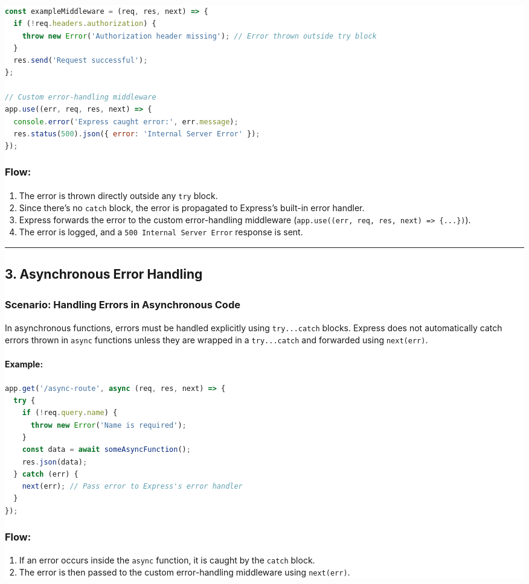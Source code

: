 ```javascript
const exampleMiddleware = (req, res, next) => {
  if (!req.headers.authorization) {
    throw new Error('Authorization header missing'); // Error thrown outside try block
  }
  res.send('Request successful');
};

// Custom error-handling middleware
app.use((err, req, res, next) => {
  console.error('Express caught error:', err.message);
  res.status(500).json({ error: 'Internal Server Error' });
});
```

### **Flow**:
1. The error is thrown directly outside any `try` block.
2. Since there’s no `catch` block, the error is propagated to Express’s built-in error handler.
3. Express forwards the error to the custom error-handling middleware (`app.use((err, req, res, next) => {...})`).
4. The error is logged, and a `500 Internal Server Error` response is sent.

---

## **3. Asynchronous Error Handling**

### **Scenario: Handling Errors in Asynchronous Code**

In asynchronous functions, errors must be handled explicitly using `try...catch` blocks. Express does not automatically catch errors thrown in `async` functions unless they are wrapped in a `try...catch` and forwarded using `next(err)`.

#### **Example:**

```javascript
app.get('/async-route', async (req, res, next) => {
  try {
    if (!req.query.name) {
      throw new Error('Name is required');
    }
    const data = await someAsyncFunction();
    res.json(data);
  } catch (err) {
    next(err); // Pass error to Express's error handler
  }
});
```

### **Flow**:
1. If an error occurs inside the `async` function, it is caught by the `catch` block.
2. The error is then passed to the custom error-handling middleware using `next(err)`.
